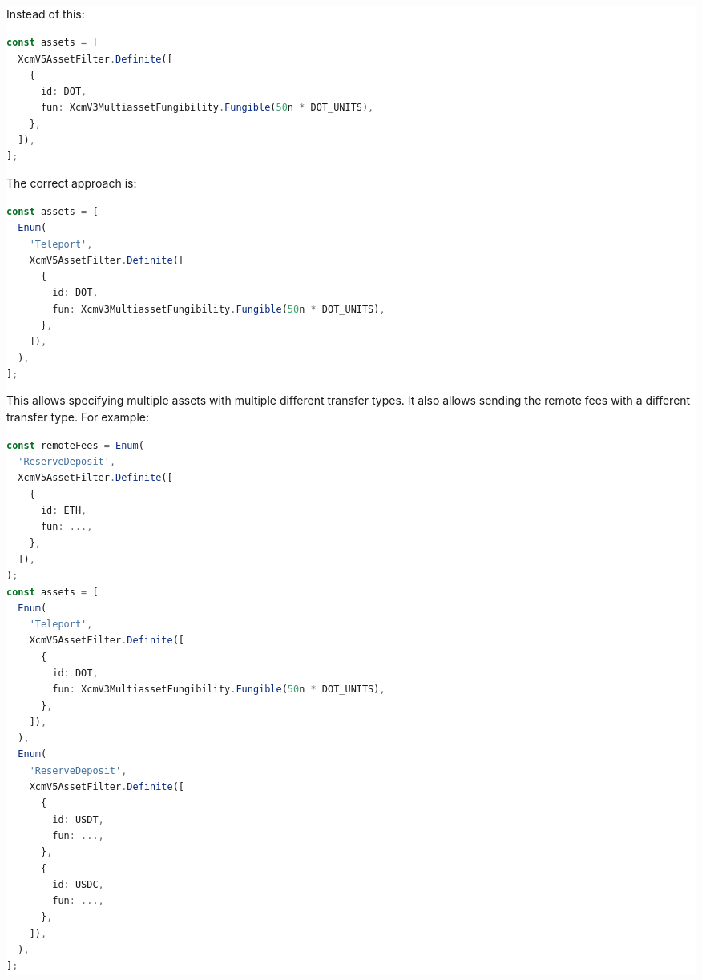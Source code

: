 Instead of this:

```typescript
const assets = [
  XcmV5AssetFilter.Definite([
    {
      id: DOT,
      fun: XcmV3MultiassetFungibility.Fungible(50n * DOT_UNITS),
    },
  ]),
];
```

The correct approach is:

```typescript
const assets = [
  Enum(
    'Teleport',
    XcmV5AssetFilter.Definite([
      {
        id: DOT,
        fun: XcmV3MultiassetFungibility.Fungible(50n * DOT_UNITS),
      },
    ]),
  ),
];
```

This allows specifying multiple assets with multiple different transfer types. It also allows sending the remote fees with a different transfer type. For example:

```typescript
const remoteFees = Enum(
  'ReserveDeposit',
  XcmV5AssetFilter.Definite([
    {
      id: ETH,
      fun: ...,
    },
  ]),
);
const assets = [
  Enum(
    'Teleport',
    XcmV5AssetFilter.Definite([
      {
        id: DOT,
        fun: XcmV3MultiassetFungibility.Fungible(50n * DOT_UNITS),
      },
    ]),
  ),
  Enum(
    'ReserveDeposit',
    XcmV5AssetFilter.Definite([
      {
        id: USDT,
        fun: ...,
      },
      {
        id: USDC,
        fun: ...,
      },
    ]),
  ),
];
```
